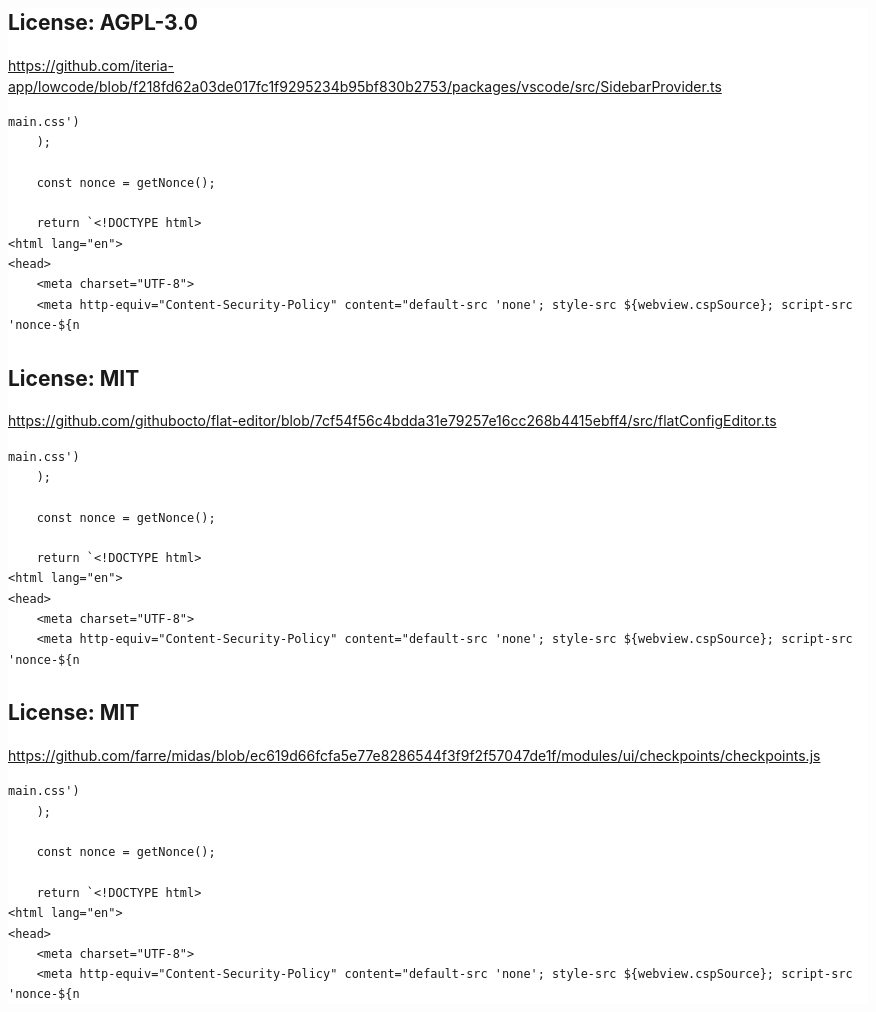 
## License: AGPL-3.0
https://github.com/iteria-app/lowcode/blob/f218fd62a03de017fc1f9295234b95bf830b2753/packages/vscode/src/SidebarProvider.ts

```
main.css')
    );

    const nonce = getNonce();

    return `<!DOCTYPE html>
<html lang="en">
<head>
    <meta charset="UTF-8">
    <meta http-equiv="Content-Security-Policy" content="default-src 'none'; style-src ${webview.cspSource}; script-src 'nonce-${n
```


## License: MIT
https://github.com/githubocto/flat-editor/blob/7cf54f56c4bdda31e79257e16cc268b4415ebff4/src/flatConfigEditor.ts

```
main.css')
    );

    const nonce = getNonce();

    return `<!DOCTYPE html>
<html lang="en">
<head>
    <meta charset="UTF-8">
    <meta http-equiv="Content-Security-Policy" content="default-src 'none'; style-src ${webview.cspSource}; script-src 'nonce-${n
```


## License: MIT
https://github.com/farre/midas/blob/ec619d66fcfa5e77e8286544f3f9f2f57047de1f/modules/ui/checkpoints/checkpoints.js

```
main.css')
    );

    const nonce = getNonce();

    return `<!DOCTYPE html>
<html lang="en">
<head>
    <meta charset="UTF-8">
    <meta http-equiv="Content-Security-Policy" content="default-src 'none'; style-src ${webview.cspSource}; script-src 'nonce-${n
```
